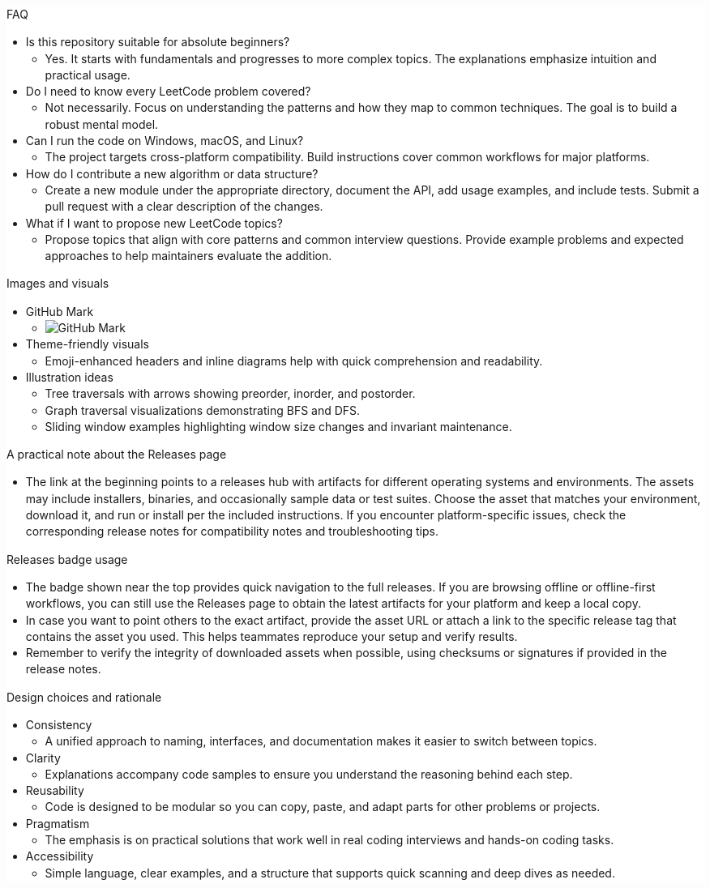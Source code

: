 FAQ
- Is this repository suitable for absolute beginners?
  - Yes. It starts with fundamentals and progresses to more complex topics. The explanations emphasize intuition and practical usage.
- Do I need to know every LeetCode problem covered?
  - Not necessarily. Focus on understanding the patterns and how they map to common techniques. The goal is to build a robust mental model.
- Can I run the code on Windows, macOS, and Linux?
  - The project targets cross-platform compatibility. Build instructions cover common workflows for major platforms.
- How do I contribute a new algorithm or data structure?
  - Create a new module under the appropriate directory, document the API, add usage examples, and include tests. Submit a pull request with a clear description of the changes.
- What if I want to propose new LeetCode topics?
  - Propose topics that align with core patterns and common interview questions. Provide example problems and expected approaches to help maintainers evaluate the addition.

Images and visuals
- GitHub Mark
  - ![GitHub Mark](https://github.githubassets.com/images/modules/logos_page/GitHub-Mark.png)
- Theme-friendly visuals
  - Emoji-enhanced headers and inline diagrams help with quick comprehension and readability.
- Illustration ideas
  - Tree traversals with arrows showing preorder, inorder, and postorder.
  - Graph traversal visualizations demonstrating BFS and DFS.
  - Sliding window examples highlighting window size changes and invariant maintenance.

A practical note about the Releases page
- The link at the beginning points to a releases hub with artifacts for different operating systems and environments. The assets may include installers, binaries, and occasionally sample data or test suites. Choose the asset that matches your environment, download it, and run or install per the included instructions. If you encounter platform-specific issues, check the corresponding release notes for compatibility notes and troubleshooting tips.

Releases badge usage
- The badge shown near the top provides quick navigation to the full releases. If you are browsing offline or offline-first workflows, you can still use the Releases page to obtain the latest artifacts for your platform and keep a local copy.
- In case you want to point others to the exact artifact, provide the asset URL or attach a link to the specific release tag that contains the asset you used. This helps teammates reproduce your setup and verify results.
- Remember to verify the integrity of downloaded assets when possible, using checksums or signatures if provided in the release notes.

Design choices and rationale
- Consistency
  - A unified approach to naming, interfaces, and documentation makes it easier to switch between topics.
- Clarity
  - Explanations accompany code samples to ensure you understand the reasoning behind each step.
- Reusability
  - Code is designed to be modular so you can copy, paste, and adapt parts for other problems or projects.
- Pragmatism
  - The emphasis is on practical solutions that work well in real coding interviews and hands-on coding tasks.
- Accessibility
  - Simple language, clear examples, and a structure that supports quick scanning and deep dives as needed.
